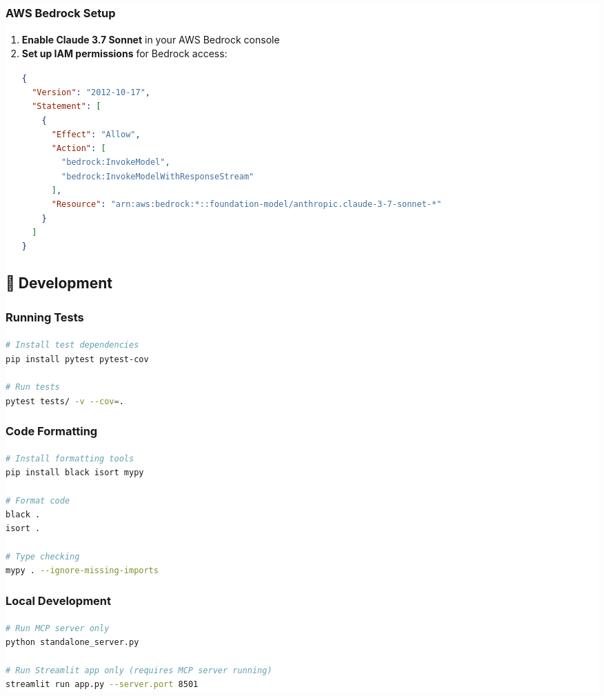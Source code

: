 ### AWS Bedrock Setup

1. **Enable Claude 3.7 Sonnet** in your AWS Bedrock console
2. **Set up IAM permissions** for Bedrock access:
   ```json
   {
     "Version": "2012-10-17",
     "Statement": [
       {
         "Effect": "Allow",
         "Action": [
           "bedrock:InvokeModel",
           "bedrock:InvokeModelWithResponseStream"
         ],
         "Resource": "arn:aws:bedrock:*::foundation-model/anthropic.claude-3-7-sonnet-*"
       }
     ]
   }
   ```

## 🔧 Development

### Running Tests
```bash
# Install test dependencies
pip install pytest pytest-cov

# Run tests
pytest tests/ -v --cov=.
```

### Code Formatting
```bash
# Install formatting tools
pip install black isort mypy

# Format code
black .
isort .

# Type checking
mypy . --ignore-missing-imports
```

### Local Development
```bash
# Run MCP server only
python standalone_server.py

# Run Streamlit app only (requires MCP server running)
streamlit run app.py --server.port 8501
```
